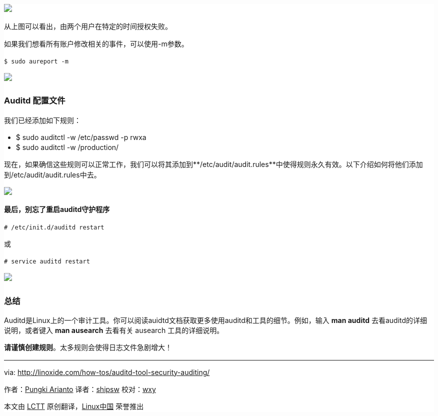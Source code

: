 ![](http://blog.linoxide.com/wp-content/uploads/2014/12/aureport_authentication.png)

从上图可以看出，由两个用户在特定的时间授权失败。

如果我们想看所有账户修改相关的事件，可以使用-m参数。

    $ sudo aureport -m

![](http://blog.linoxide.com/wp-content/uploads/2014/12/aureport_m.png)

### Auditd 配置文件 ###

我们已经添加如下规则：

- $ sudo auditctl -w /etc/passwd -p rwxa
- $ sudo auditctl -w /production/

现在，如果确信这些规则可以正常工作，我们可以将其添加到**/etc/audit/audit.rules**中使得规则永久有效。以下介绍如何将他们添加到/etc/audit/audit.rules中去。

![](http://blog.linoxide.com/wp-content/uploads/2014/12/audit_rules_file.png)

**最后，别忘了重启auditd守护程序**

    # /etc/init.d/auditd restart

或

    # service auditd restart

![](http://blog.linoxide.com/wp-content/uploads/2014/12/audit_restart.png)

### 总结 ###

Auditd是Linux上的一个审计工具。你可以阅读auidtd文档获取更多使用auditd和工具的细节。例如，输入 **man auditd** 去看auditd的详细说明，或者键入 **man ausearch** 去看有关 ausearch 工具的详细说明。

**请谨慎创建规则**。太多规则会使得日志文件急剧增大！

--------------------------------------------------------------------------------

via: http://linoxide.com/how-tos/auditd-tool-security-auditing/

作者：[Pungki Arianto][a]
译者：[shipsw](https://github.com/shipsw)
校对：[wxy](https://github.com/wxy)

本文由 [LCTT](https://github.com/LCTT/TranslateProject) 原创翻译，[Linux中国](http://linux.cn/) 荣誉推出

[a]:http://linoxide.com/author/pungki/
[1]:http://linoxide.com/tools/wajig-package-management-debian/
